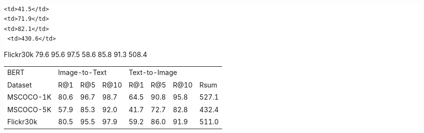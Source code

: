    <td>41.5</td>
    <td>71.9</td>
    <td>82.1</td>
     <td>430.6</td>
  </tr>
  <tr>  
    <td>Flickr30k</td>            
    <td>79.6</td>
    <td>95.6</td>
    <td>97.5</td>
    <td>58.6</td>
    <td>85.8</td>
    <td>91.3</td>
    <td>508.4</td>
  </tr>
</table>

<table>
  <tr>
    <td>BERT</td>
    <td colspan="3">Image-to-Text</td>
    <td colspan="3">Text-to-Image</td>
    <td></td>
  </tr>
  <tr>
    <td>Dataset</td>
    <td>R@1</td>
    <td>R@5</td>
    <td>R@10</td>
    <td>R@1</td>
    <td>R@5</td>
    <td>R@10</td>
    <td>Rsum</td>
  </tr>
  <tr>
    <td>MSCOCO-1K</td>       
    <td>80.6</td>
    <td>96.7</td>
    <td>98.7</td>
    <td>64.5</td>
    <td>90.8</td>
    <td>95.8</td>
     <td>527.1</td>
  </tr>
  <tr>
    <td>MSCOCO-5K</td>      
    <td>57.9</td>
    <td>85.3</td>
    <td>92.0</td>
    <td>41.7</td>
    <td>72.7</td>
    <td>82.8</td>
     <td>432.4</td>
  </tr>
  <tr>  
    <td>Flickr30k</td>      
    <td>80.5</td>
    <td>95.5</td>
    <td>97.9</td>
    <td>59.2</td>
    <td>86.0</td>
    <td>91.9</td>
    <td>511.0</td>
  </tr>